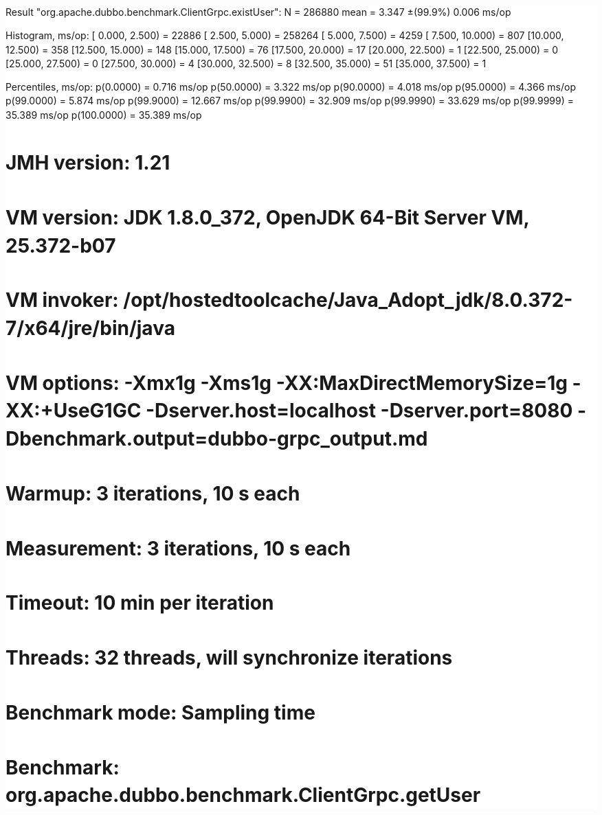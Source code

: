 

Result "org.apache.dubbo.benchmark.ClientGrpc.existUser":
  N = 286880
  mean =      3.347 ±(99.9%) 0.006 ms/op

  Histogram, ms/op:
    [ 0.000,  2.500) = 22886 
    [ 2.500,  5.000) = 258264 
    [ 5.000,  7.500) = 4259 
    [ 7.500, 10.000) = 807 
    [10.000, 12.500) = 358 
    [12.500, 15.000) = 148 
    [15.000, 17.500) = 76 
    [17.500, 20.000) = 17 
    [20.000, 22.500) = 1 
    [22.500, 25.000) = 0 
    [25.000, 27.500) = 0 
    [27.500, 30.000) = 4 
    [30.000, 32.500) = 8 
    [32.500, 35.000) = 51 
    [35.000, 37.500) = 1 

  Percentiles, ms/op:
      p(0.0000) =      0.716 ms/op
     p(50.0000) =      3.322 ms/op
     p(90.0000) =      4.018 ms/op
     p(95.0000) =      4.366 ms/op
     p(99.0000) =      5.874 ms/op
     p(99.9000) =     12.667 ms/op
     p(99.9900) =     32.909 ms/op
     p(99.9990) =     33.629 ms/op
     p(99.9999) =     35.389 ms/op
    p(100.0000) =     35.389 ms/op


# JMH version: 1.21
# VM version: JDK 1.8.0_372, OpenJDK 64-Bit Server VM, 25.372-b07
# VM invoker: /opt/hostedtoolcache/Java_Adopt_jdk/8.0.372-7/x64/jre/bin/java
# VM options: -Xmx1g -Xms1g -XX:MaxDirectMemorySize=1g -XX:+UseG1GC -Dserver.host=localhost -Dserver.port=8080 -Dbenchmark.output=dubbo-grpc_output.md
# Warmup: 3 iterations, 10 s each
# Measurement: 3 iterations, 10 s each
# Timeout: 10 min per iteration
# Threads: 32 threads, will synchronize iterations
# Benchmark mode: Sampling time
# Benchmark: org.apache.dubbo.benchmark.ClientGrpc.getUser
